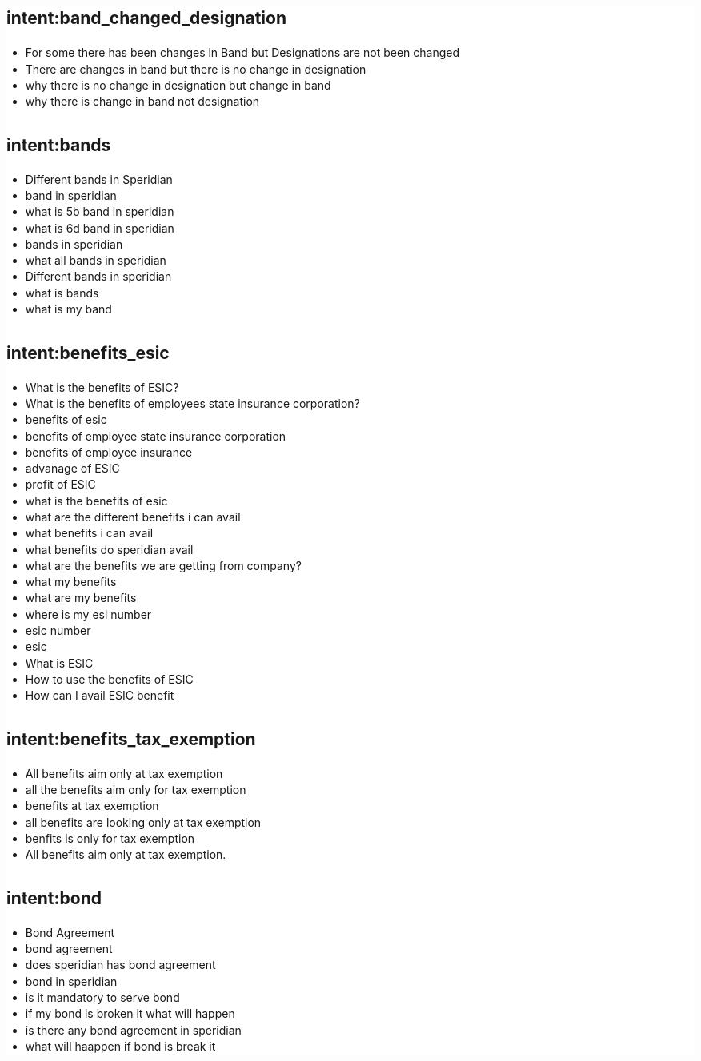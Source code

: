 ## intent:band_changed_designation
- For some there has been changes in Band but Designations are not been changed
- There are changes in band but there is no change in designation
- why there is no change in designation but change in band
- why there is change in band not designation

## intent:bands
- Different bands in Speridian
- band in speridian
- what is 5b band in speridian
- what is 6d band in speridian
- bands in speridian
- what all bands in speridian
- Different bands in speridian
- what is bands
- what is my band

## intent:benefits_esic
- What is the benefits of ESIC?
- What is the benefits of employees state insurance corporation?
- benefits of esic
- benefits of employee state insurance corporation
- benefits of employee insurance
- advanage of ESIC
- profit of ESIC
- what is the benefits of esic
- what are the different benefits i can avail
- what benefits i can avail
- what benefits do speridian avail
- what are the benefits we are getting from company?
- what my benefits
- what are my benefits
- where is my esi number
- esic number
- esic
- What is ESIC
- How to use the benefits of ESIC
- How can I avail ESIC benefit

## intent:benefits_tax_exemption
- All benefits aim only at tax exemption
- all the benefits aim only for tax exemption
- benefits at tax exemption
- all benefits are looking only at tax exemption
- benfits is only for tax exemption
- All benefits aim only at tax exemption.

## intent:bond
- Bond Agreement
- bond agreement
- does speridian has bond agreement
- bond in speridian
- is it mandatory to serve bond
- if my bond is broken it what will happen
- is there any bond agreement in speridian
- what will haappen if bond is break it
